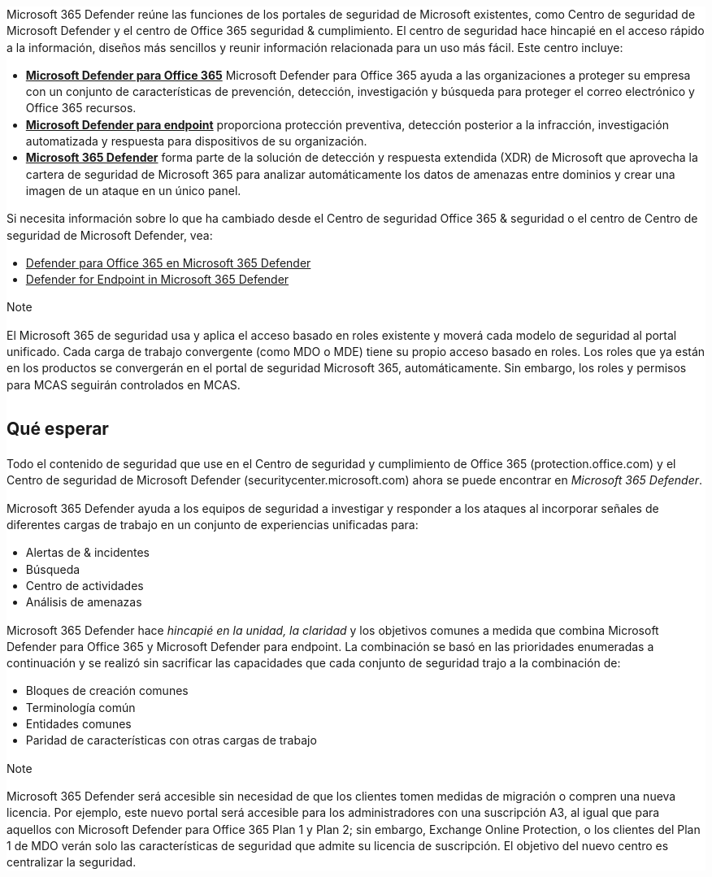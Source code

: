 Microsoft 365 Defender reúne las funciones de los portales de seguridad de Microsoft existentes, como Centro de seguridad de Microsoft Defender y el centro de Office 365 seguridad & cumplimiento. El centro de seguridad hace hincapié en el acceso rápido a la información, diseños más sencillos y reunir información relacionada para un uso más fácil. Este centro incluye:

- **[Microsoft Defender para Office 365](/microsoft-365/security/office-365-security/defender-for-office-365)** Microsoft Defender para Office 365 ayuda a las organizaciones a proteger su empresa con un conjunto de características de prevención, detección, investigación y búsqueda para proteger el correo electrónico y Office 365 recursos.
- **[Microsoft Defender para endpoint](/microsoft-365/security/defender-endpoint/microsoft-defender-advanced-threat-protection)** proporciona protección preventiva, detección posterior a la infracción, investigación automatizada y respuesta para dispositivos de su organización.
- **[Microsoft 365 Defender](microsoft-365-defender.md)** forma parte de la solución de detección y respuesta extendida (XDR) de Microsoft que aprovecha la cartera de seguridad de Microsoft 365 para analizar automáticamente los datos de amenazas entre dominios y crear una imagen de un ataque en un único panel. 

Si necesita información sobre lo que ha cambiado desde el Centro de seguridad Office 365 & seguridad o el centro de Centro de seguridad de Microsoft Defender, vea:

- [Defender para Office 365 en Microsoft 365 Defender](microsoft-365-security-center-mdo.md)
- [Defender for Endpoint in Microsoft 365 Defender](microsoft-365-security-center-mde.md)

> [!NOTE]
> El Microsoft 365 de seguridad usa y aplica el acceso basado en roles existente y moverá cada modelo de seguridad al portal unificado. Cada carga de trabajo convergente (como MDO o MDE) tiene su propio acceso basado en roles. Los roles que ya están en los productos se convergerán en el portal de seguridad Microsoft 365, automáticamente. Sin embargo, los roles y permisos para MCAS seguirán controlados en MCAS.

## <a name="what-to-expect"></a>Qué esperar

Todo el contenido de seguridad que use en el Centro de seguridad y cumplimiento de Office 365 (protection.office.com) y el Centro de seguridad de Microsoft Defender (securitycenter.microsoft.com) ahora se puede encontrar en *Microsoft 365 Defender*.

Microsoft 365 Defender ayuda a los equipos de seguridad a investigar y responder a los ataques al incorporar señales de diferentes cargas de trabajo en un conjunto de experiencias unificadas para:

- Alertas de & incidentes
- Búsqueda
- Centro de actividades
- Análisis de amenazas

Microsoft 365 Defender hace *hincapié en la unidad, la claridad* y los objetivos comunes a medida que combina Microsoft Defender para Office 365 y Microsoft Defender para endpoint. La combinación se basó en las prioridades enumeradas a continuación y se realizó sin sacrificar las capacidades que cada conjunto de seguridad trajo a la combinación de:

- Bloques de creación comunes
- Terminología común
- Entidades comunes
- Paridad de características con otras cargas de trabajo

> [!NOTE]
> Microsoft 365 Defender será accesible sin necesidad de que los clientes tomen medidas de migración o compren una nueva licencia. Por ejemplo, este nuevo portal será accesible para los administradores con una suscripción A3, al igual que para aquellos con Microsoft Defender para Office 365 Plan 1 y Plan 2; sin embargo, Exchange Online Protection, o los clientes del Plan 1 de MDO verán solo las características de seguridad que admite su licencia de suscripción. El objetivo del nuevo centro es centralizar la seguridad.
